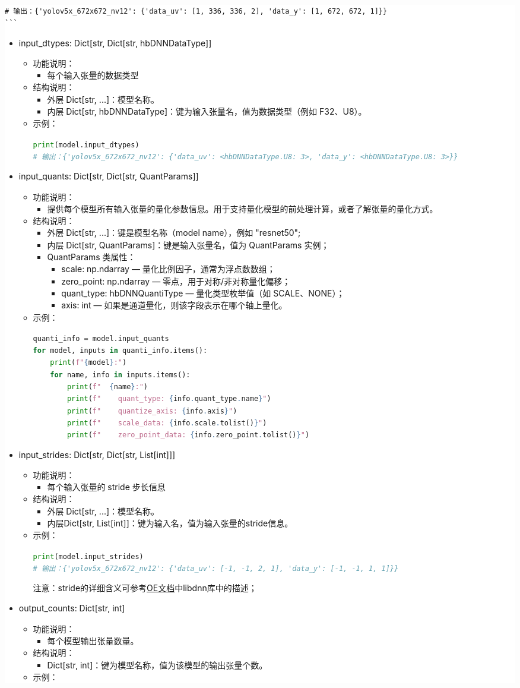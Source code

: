     # 输出：{'yolov5x_672x672_nv12': {'data_uv': [1, 336, 336, 2], 'data_y': [1, 672, 672, 1]}}
    ```
- input_dtypes: Dict[str, Dict[str, hbDNNDataType]]
  - 功能说明：
    -  每个输入张量的数据类型
  - 结构说明：
    - 外层 Dict[str, ...]：模型名称。
    - 内层 Dict[str, hbDNNDataType]：键为输入张量名，值为数据类型（例如 F32、U8）。
  - 示例：
    ```python
    print(model.input_dtypes)
    # 输出：{'yolov5x_672x672_nv12': {'data_uv': <hbDNNDataType.U8: 3>, 'data_y': <hbDNNDataType.U8: 3>}}
    ```

- input_quants: Dict[str, Dict[str, QuantParams]]
  - 功能说明：
    - 提供每个模型所有输入张量的量化参数信息。用于支持量化模型的前处理计算，或者了解张量的量化方式。
  - 结构说明：
    - 外层 Dict[str, ...]：键是模型名称（model name），例如 "resnet50";
    - 内层 Dict[str, QuantParams]：键是输入张量名，值为 QuantParams 实例；
    - QuantParams 类属性：
      - scale: np.ndarray — 量化比例因子，通常为浮点数数组；
      - zero_point: np.ndarray — 零点，用于对称/非对称量化偏移；
      - quant_type: hbDNNQuantiType — 量化类型枚举值（如 SCALE、NONE）；
      - axis: int — 如果是通道量化，则该字段表示在哪个轴上量化。
  - 示例：
    ```python
    quanti_info = model.input_quants
    for model, inputs in quanti_info.items():
        print(f"{model}:")
        for name, info in inputs.items():
            print(f"  {name}:")
            print(f"    quant_type: {info.quant_type.name}")
            print(f"    quantize_axis: {info.axis}")
            print(f"    scale_data: {info.scale.tolist()}")
            print(f"    zero_point_data: {info.zero_point.tolist()}")
    ```
- input_strides: Dict[str, Dict[str, List[int]]]
  - 功能说明：
    - 每个输入张量的 stride 步长信息
  - 结构说明：
    - 外层 Dict[str, ...]：模型名称。
    - 内层Dict[str, List[int]]：键为输入名，值为输入张量的stride信息。
  - 示例：
    ```python
    print(model.input_strides)
    # 输出：{'yolov5x_672x672_nv12': {'data_uv': [-1, -1, 2, 1], 'data_y': [-1, -1, 1, 1]}}
    ```
    注意：stride的详细含义可参考[OE文档](http://j6.doc.oe.hobot.cc/3.0.31/guide/ucp/runtime/bpu_sdk_api/data_structure/hbDNNTensorProperties.html)中libdnn库中的描述；
- output_counts: Dict[str, int]
  - 功能说明：
    - 每个模型输出张量数量。
  - 结构说明：
    - Dict[str, int]：键为模型名称，值为该模型的输出张量个数。
  - 示例：
